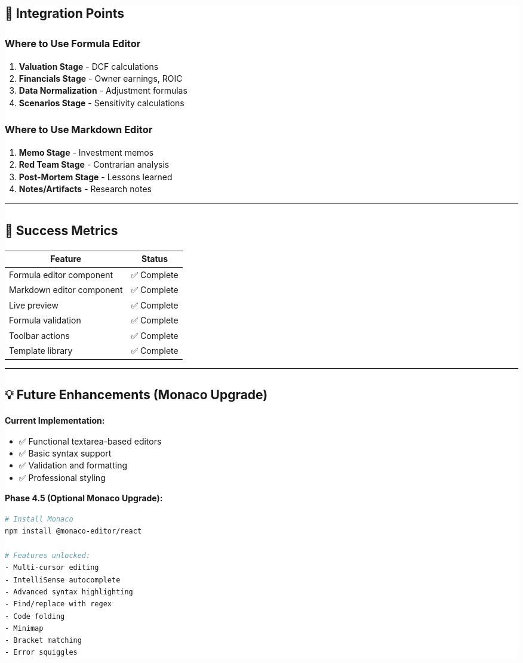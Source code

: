 
## 📝 Integration Points

### Where to Use Formula Editor

1. **Valuation Stage** - DCF calculations
2. **Financials Stage** - Owner earnings, ROIC
3. **Data Normalization** - Adjustment formulas
4. **Scenarios Stage** - Sensitivity calculations

### Where to Use Markdown Editor

1. **Memo Stage** - Investment memos
2. **Red Team Stage** - Contrarian analysis
3. **Post-Mortem Stage** - Lessons learned
4. **Notes/Artifacts** - Research notes

---

## 🎯 Success Metrics

| Feature                   | Status      |
| ------------------------- | ----------- |
| Formula editor component  | ✅ Complete |
| Markdown editor component | ✅ Complete |
| Live preview              | ✅ Complete |
| Formula validation        | ✅ Complete |
| Toolbar actions           | ✅ Complete |
| Template library          | ✅ Complete |

---

## 💡 Future Enhancements (Monaco Upgrade)

**Current Implementation:**

- ✅ Functional textarea-based editors
- ✅ Basic syntax support
- ✅ Validation and formatting
- ✅ Professional styling

**Phase 4.5 (Optional Monaco Upgrade):**

```bash
# Install Monaco
npm install @monaco-editor/react

# Features unlocked:
- Multi-cursor editing
- IntelliSense autocomplete
- Advanced syntax highlighting
- Find/replace with regex
- Code folding
- Minimap
- Bracket matching
- Error squiggles
```
